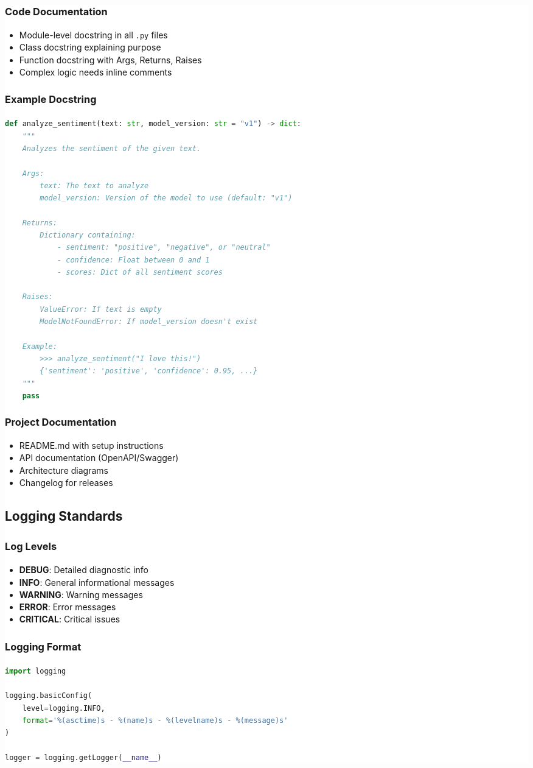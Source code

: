 ### Code Documentation
- Module-level docstring in all `.py` files
- Class docstring explaining purpose
- Function docstring with Args, Returns, Raises
- Complex logic needs inline comments

### Example Docstring
```python
def analyze_sentiment(text: str, model_version: str = "v1") -> dict:
    """
    Analyzes the sentiment of the given text.
    
    Args:
        text: The text to analyze
        model_version: Version of the model to use (default: "v1")
    
    Returns:
        Dictionary containing:
            - sentiment: "positive", "negative", or "neutral"
            - confidence: Float between 0 and 1
            - scores: Dict of all sentiment scores
    
    Raises:
        ValueError: If text is empty
        ModelNotFoundError: If model_version doesn't exist
    
    Example:
        >>> analyze_sentiment("I love this!")
        {'sentiment': 'positive', 'confidence': 0.95, ...}
    """
    pass
```

### Project Documentation
- README.md with setup instructions
- API documentation (OpenAPI/Swagger)
- Architecture diagrams
- Changelog for releases

## Logging Standards

### Log Levels
- **DEBUG**: Detailed diagnostic info
- **INFO**: General informational messages
- **WARNING**: Warning messages
- **ERROR**: Error messages
- **CRITICAL**: Critical issues

### Logging Format
```python
import logging

logging.basicConfig(
    level=logging.INFO,
    format='%(asctime)s - %(name)s - %(levelname)s - %(message)s'
)

logger = logging.getLogger(__name__)
```
